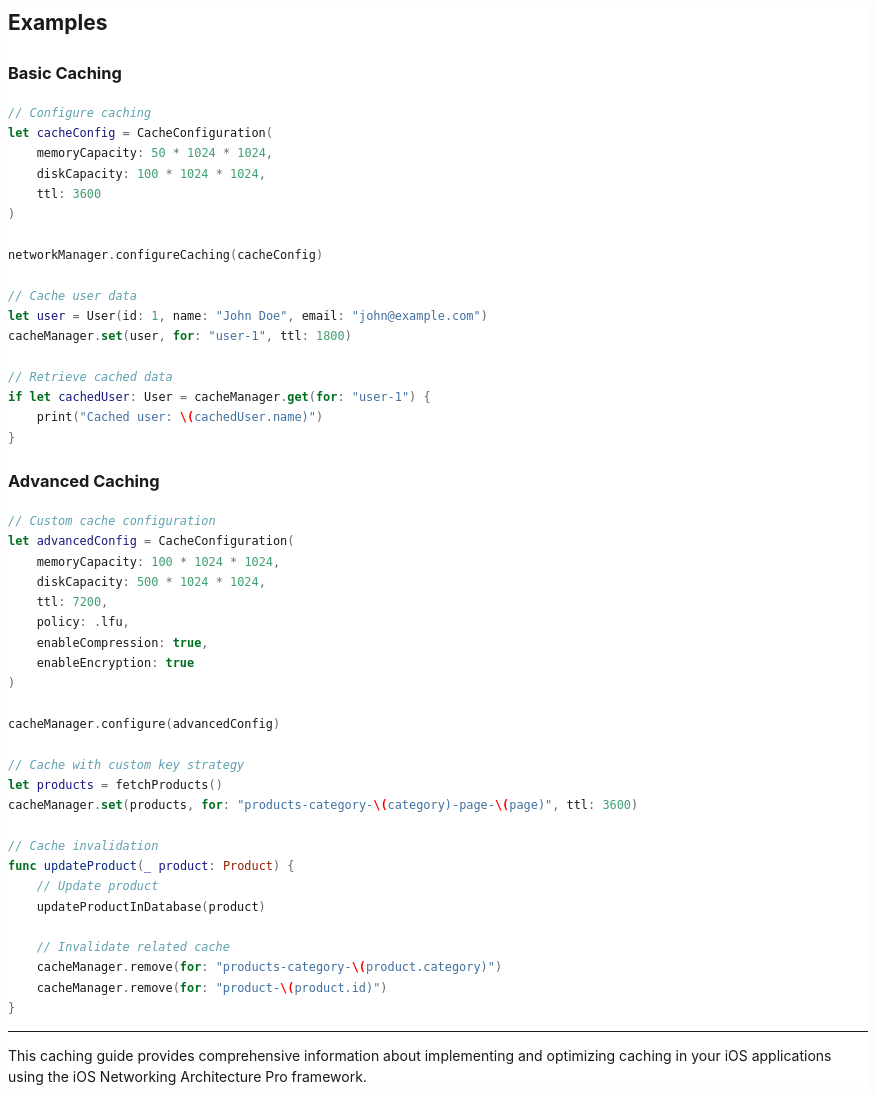 
## Examples

### Basic Caching

```swift
// Configure caching
let cacheConfig = CacheConfiguration(
    memoryCapacity: 50 * 1024 * 1024,
    diskCapacity: 100 * 1024 * 1024,
    ttl: 3600
)

networkManager.configureCaching(cacheConfig)

// Cache user data
let user = User(id: 1, name: "John Doe", email: "john@example.com")
cacheManager.set(user, for: "user-1", ttl: 1800)

// Retrieve cached data
if let cachedUser: User = cacheManager.get(for: "user-1") {
    print("Cached user: \(cachedUser.name)")
}
```

### Advanced Caching

```swift
// Custom cache configuration
let advancedConfig = CacheConfiguration(
    memoryCapacity: 100 * 1024 * 1024,
    diskCapacity: 500 * 1024 * 1024,
    ttl: 7200,
    policy: .lfu,
    enableCompression: true,
    enableEncryption: true
)

cacheManager.configure(advancedConfig)

// Cache with custom key strategy
let products = fetchProducts()
cacheManager.set(products, for: "products-category-\(category)-page-\(page)", ttl: 3600)

// Cache invalidation
func updateProduct(_ product: Product) {
    // Update product
    updateProductInDatabase(product)
    
    // Invalidate related cache
    cacheManager.remove(for: "products-category-\(product.category)")
    cacheManager.remove(for: "product-\(product.id)")
}
```

---

This caching guide provides comprehensive information about implementing and optimizing caching in your iOS applications using the iOS Networking Architecture Pro framework. 